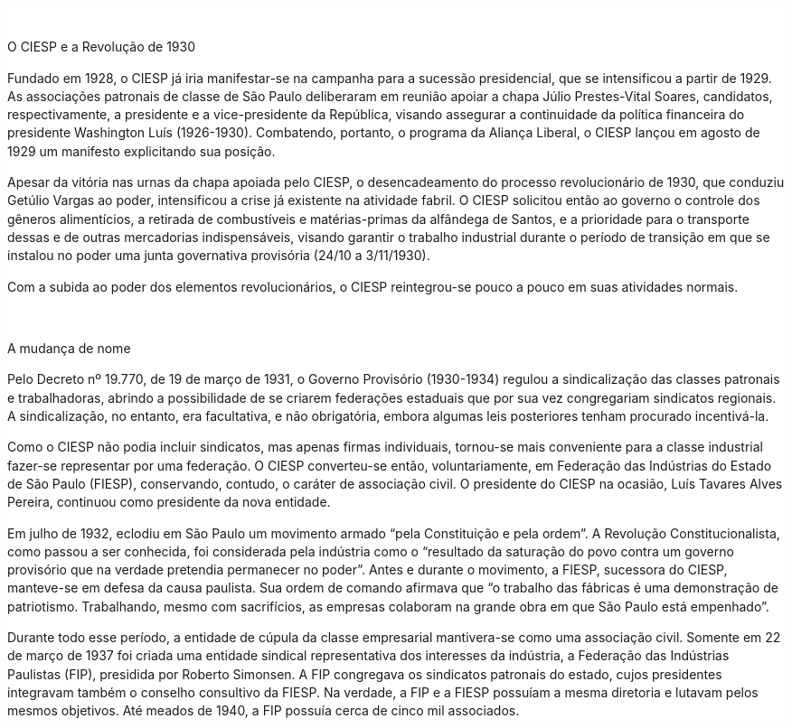  

O CIESP e a Revolução de 1930

Fundado em 1928, o CIESP já iria manifestar-se na campanha para a
sucessão presidencial, que se intensificou a partir de 1929. As
associações patronais de classe de São Paulo deliberaram em reunião
apoiar a chapa Júlio Prestes-Vital Soares, candidatos, respectivamente,
a presidente e a vice-presidente da República, visando assegurar a
continuidade da política financeira do presidente Washington Luís
(1926-1930). Combatendo, portanto, o programa da Aliança Liberal, o
CIESP lançou em agosto de 1929 um manifesto explicitando sua posição.

Apesar da vitória nas urnas da chapa apoiada pelo CIESP, o
desencadeamento do processo revolucionário de 1930, que conduziu Getúlio
Vargas ao poder, intensificou a crise já existente na atividade fabril.
O CIESP solicitou então ao governo o controle dos gêneros alimentícios,
a retirada de combustíveis e matérias-primas da alfândega de Santos, e a
prioridade para o transporte dessas e de outras mercadorias
indispensáveis, visando garantir o trabalho industrial durante o período
de transição em que se instalou no poder uma junta governativa
provisória (24/10 a 3/11/1930).

Com a subida ao poder dos elementos revolucionários, o CIESP
reintegrou-se pouco a pouco em suas atividades normais.

 

A mudança de nome

Pelo Decreto nº 19.770, de 19 de março de 1931, o Governo Provisório
(1930-1934) regulou a sindicalização das classes patronais e
trabalhadoras, abrindo a possibilidade de se criarem federações
estaduais que por sua vez congregariam sindicatos regionais. A
sindicalização, no entanto, era facultativa, e não obrigatória, embora
algumas leis posteriores tenham procurado incentivá-la.

Como o CIESP não podia incluir sindicatos, mas apenas firmas
individuais, tornou-se mais conveniente para a classe industrial
fazer-se representar por uma federação. O CIESP converteu-se então,
voluntariamente, em Federação das Indústrias do Estado de São Paulo
(FIESP), conservando, contudo, o caráter de associação civil. O
presidente do CIESP na ocasião, Luís Tavares Alves Pereira, continuou
como presidente da nova entidade.

Em julho de 1932, eclodiu em São Paulo um movimento armado “pela
Constituição e pela ordem”. A Revolução Constitucionalista, como passou
a ser conhecida, foi considerada pela indústria como o “resultado da
saturação do povo contra um governo provisório que na verdade pretendia
permanecer no poder”. Antes e durante o movimento, a FIESP, sucessora do
CIESP, manteve-se em defesa da causa paulista. Sua ordem de comando
afirmava que “o trabalho das fábricas é uma demonstração de patriotismo.
Trabalhando, mesmo com sacrifícios, as empresas colaboram na grande obra
em que São Paulo está empenhado”.

Durante todo esse período, a entidade de cúpula da classe empresarial
mantivera-se como uma associação civil. Somente em 22 de março de 1937
foi criada uma entidade sindical representativa dos interesses da
indústria, a Federação das Indústrias Paulistas (FIP), presidida por
Roberto Simonsen. A FIP congregava os sindicatos patronais do estado,
cujos presidentes integravam também o conselho consultivo da FIESP. Na
verdade, a FIP e a FIESP possuíam a mesma diretoria e lutavam pelos
mesmos objetivos. Até meados de 1940, a FIP possuía cerca de cinco mil
associados.
